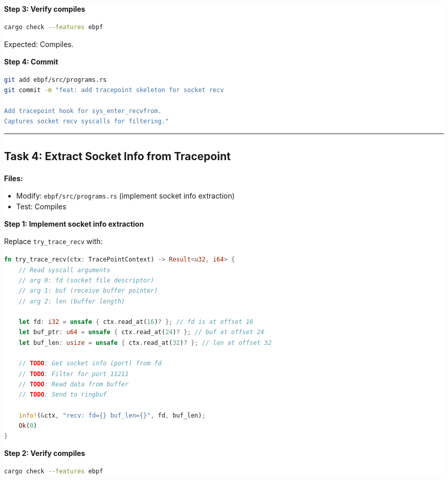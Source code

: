 **Step 3: Verify compiles**

```bash
cargo check --features ebpf
```

Expected: Compiles.

**Step 4: Commit**

```bash
git add ebpf/src/programs.rs
git commit -m "feat: add tracepoint skeleton for socket recv

Add tracepoint hook for sys_enter_recvfrom.
Captures socket recv syscalls for filtering."
```

---

## Task 4: Extract Socket Info from Tracepoint

**Files:**
- Modify: `ebpf/src/programs.rs` (implement socket info extraction)
- Test: Compiles

**Step 1: Implement socket info extraction**

Replace `try_trace_recv` with:

```rust
fn try_trace_recv(ctx: TracePointContext) -> Result<u32, i64> {
    // Read syscall arguments
    // arg 0: fd (socket file descriptor)
    // arg 1: buf (receive buffer pointer)
    // arg 2: len (buffer length)

    let fd: i32 = unsafe { ctx.read_at(16)? }; // fd is at offset 16
    let buf_ptr: u64 = unsafe { ctx.read_at(24)? }; // buf at offset 24
    let buf_len: usize = unsafe { ctx.read_at(32)? }; // len at offset 32

    // TODO: Get socket info (port) from fd
    // TODO: Filter for port 11211
    // TODO: Read data from buffer
    // TODO: Send to ringbuf

    info!(&ctx, "recv: fd={} buf_len={}", fd, buf_len);
    Ok(0)
}
```

**Step 2: Verify compiles**

```bash
cargo check --features ebpf
```
